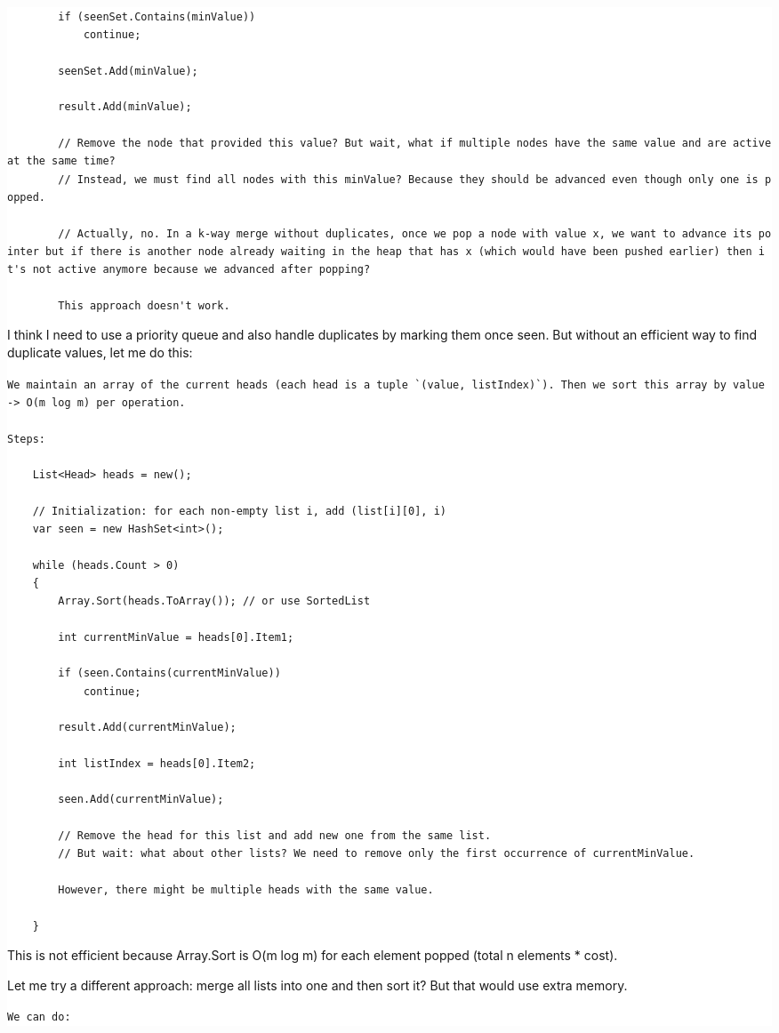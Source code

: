             if (seenSet.Contains(minValue))
                continue;

            seenSet.Add(minValue);

            result.Add(minValue);

            // Remove the node that provided this value? But wait, what if multiple nodes have the same value and are active at the same time?
            // Instead, we must find all nodes with this minValue? Because they should be advanced even though only one is popped.

            // Actually, no. In a k-way merge without duplicates, once we pop a node with value x, we want to advance its pointer but if there is another node already waiting in the heap that has x (which would have been pushed earlier) then it's not active anymore because we advanced after popping? 

            This approach doesn't work.

  I think I need to use a priority queue and also handle duplicates by marking them once seen. But without an efficient way to find duplicate values, let me do this:

    We maintain an array of the current heads (each head is a tuple `(value, listIndex)`). Then we sort this array by value -> O(m log m) per operation.

    Steps:

        List<Head> heads = new();

        // Initialization: for each non-empty list i, add (list[i][0], i)
        var seen = new HashSet<int>();

        while (heads.Count > 0)
        {
            Array.Sort(heads.ToArray()); // or use SortedList

            int currentMinValue = heads[0].Item1;

            if (seen.Contains(currentMinValue))
                continue;

            result.Add(currentMinValue);

            int listIndex = heads[0].Item2;

            seen.Add(currentMinValue);

            // Remove the head for this list and add new one from the same list.
            // But wait: what about other lists? We need to remove only the first occurrence of currentMinValue.

            However, there might be multiple heads with the same value. 

        }

  This is not efficient because Array.Sort is O(m log m) for each element popped (total n elements * cost).

  Let me try a different approach: merge all lists into one and then sort it? But that would use extra memory.

    We can do:
